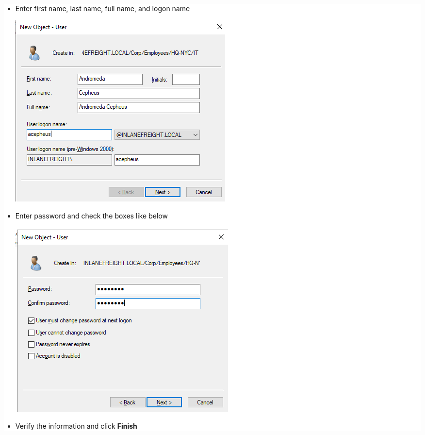 - Enter first name, last name, full name, and logon name

    ![](../imgs/Lab/2.png)

- Enter password and check the boxes like below

    ![](../imgs/Lab/3.png)

- Verify the information and click **Finish**
